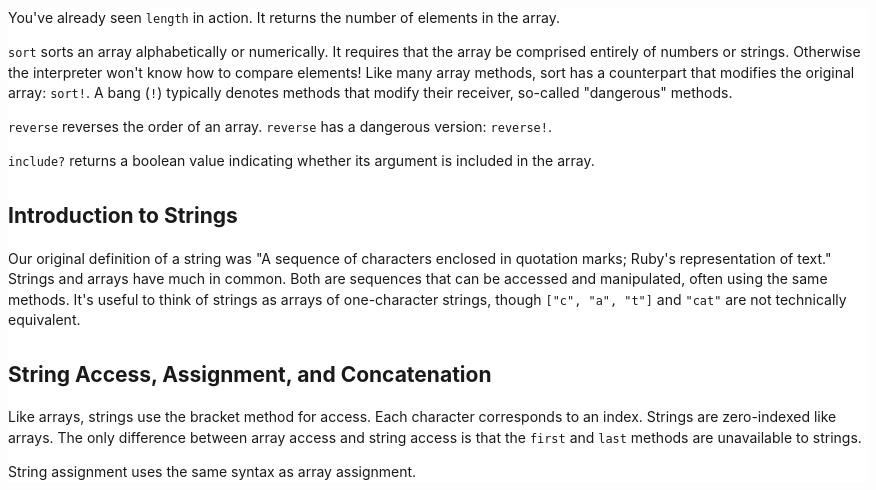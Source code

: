 You've already seen `length` in action. It returns the number of elements in the array.

<iframe frameborder="0" width="100%" height="500px" src="https://repl.it/GD3i/34?lite=true"></iframe>

`sort` sorts an array alphabetically or numerically. It requires that the array
be comprised entirely of numbers or strings. Otherwise the
interpreter won't know how to compare elements! Like many array methods, sort
has a counterpart that modifies the original array: `sort!`. A bang (`!`)
typically denotes methods that modify their receiver, so-called "dangerous"
methods.

<iframe frameborder="0" width="100%" height="500px" src="https://repl.it/GD3i/35?lite=true"></iframe>

`reverse` reverses the order of an array. `reverse` has a dangerous version:
`reverse!`.

<iframe frameborder="0" width="100%" height="500px" src="https://repl.it/GD3i/36?lite=true"></iframe>

`include?` returns a boolean value indicating whether its argument is
included in the array.

<iframe frameborder="0" width="100%" height="500px" src="https://repl.it/GD3i/37?lite=true"></iframe>


## Introduction to Strings

Our original definition of a string was "A sequence of characters enclosed in
quotation marks; Ruby's representation of text." Strings and arrays have much in
common. Both are sequences that can be accessed and manipulated, often using the
same methods. It's useful to think of strings as arrays of one-character
strings, though `["c", "a", "t"]` and `"cat"` are not technically equivalent.


## String Access, Assignment, and Concatenation

<iframe src="https://player.vimeo.com/video/208762281?rel=0" width="100%" height="400px" frameborder="0" webkitallowfullscreen="" mozallowfullscreen="" allowfullscreen="" style="line-height: 1.6em;" rel="line-height: 1.6em;"></iframe>

Like arrays, strings use the bracket method for access. Each character
corresponds to an index. Strings are zero-indexed like arrays. The only
difference between array access and string access is that the `first` and `last`
methods are unavailable to strings.  

<iframe frameborder="0" width="100%" height="500px" src="https://repl.it/GD3i/43?lite=true"></iframe>

<iframe src="https://player.vimeo.com/video/208762462?rel=0" width="100%" height="400px" frameborder="0" webkitallowfullscreen="" mozallowfullscreen="" allowfullscreen="" style="line-height: 1.6em;" rel="line-height: 1.6em;"></iframe>

String assignment uses the same syntax as array assignment.
